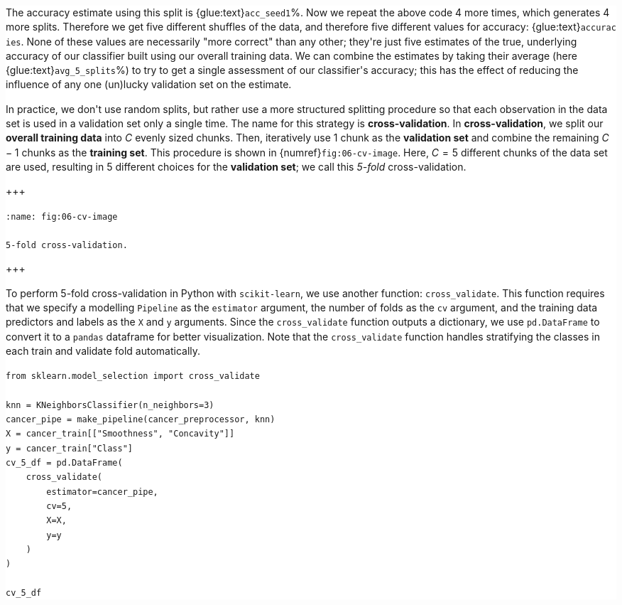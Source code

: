 The accuracy estimate using this split is {glue:text}`acc_seed1`%.
Now we repeat the above code 4 more times, which generates 4 more splits.
Therefore we get five different shuffles of the data, and therefore five different values for
accuracy: {glue:text}`accuracies`. None of these values are
necessarily "more correct" than any other; they're
just five estimates of the true, underlying accuracy of our classifier built
using our overall training data. We can combine the estimates by taking their
average (here {glue:text}`avg_5_splits`%) to try to get a single assessment of our
classifier's accuracy; this has the effect of reducing the influence of any one
(un)lucky validation set on the estimate.

```{index} cross-validation
```

In practice, we don't use random splits, but rather use a more structured
splitting procedure so that each observation in the data set is used in a
validation set only a single time. The name for this strategy is
**cross-validation**.  In **cross-validation**, we split our **overall training
data** into $C$ evenly sized chunks. Then, iteratively use $1$ chunk as the
**validation set** and combine the remaining $C-1$ chunks
as the **training set**.
This procedure is shown in {numref}`fig:06-cv-image`.
Here, $C=5$ different chunks of the data set are used,
resulting in 5 different choices for the **validation set**; we call this
*5-fold* cross-validation.

+++

```{figure} img/classification2/cv.png
:name: fig:06-cv-image

5-fold cross-validation.
```


+++

```{index} cross-validation; cross_validate, scikit-learn; cross_validate
```

To perform 5-fold cross-validation in Python with `scikit-learn`, we use another
function: `cross_validate`. This function requires that we specify
a modelling `Pipeline` as the `estimator` argument,
the number of folds as the `cv` argument,
and the training data predictors and labels as the `X` and `y` arguments.
Since the `cross_validate` function outputs a dictionary, we use `pd.DataFrame` to convert it to a `pandas`
dataframe for better visualization.
Note that the `cross_validate` function handles stratifying the classes in
each train and validate fold automatically.

```{code-cell} ipython3
from sklearn.model_selection import cross_validate

knn = KNeighborsClassifier(n_neighbors=3)
cancer_pipe = make_pipeline(cancer_preprocessor, knn)
X = cancer_train[["Smoothness", "Concavity"]]
y = cancer_train["Class"]
cv_5_df = pd.DataFrame(
    cross_validate(
        estimator=cancer_pipe,
        cv=5,
        X=X,
        y=y
    )
)

cv_5_df
```
